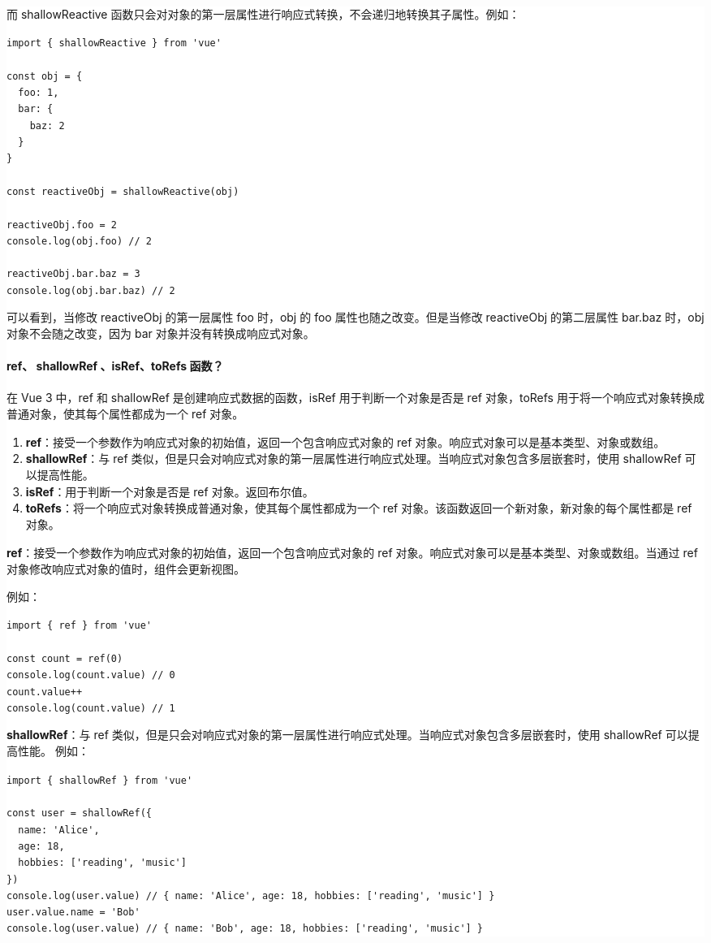 而 shallowReactive 函数只会对对象的第一层属性进行响应式转换，不会递归地转换其子属性。例如：

```
import { shallowReactive } from 'vue'

const obj = {
  foo: 1,
  bar: {
    baz: 2
  }
}

const reactiveObj = shallowReactive(obj)

reactiveObj.foo = 2
console.log(obj.foo) // 2

reactiveObj.bar.baz = 3
console.log(obj.bar.baz) // 2
```

可以看到，当修改 reactiveObj 的第一层属性 foo 时，obj 的 foo 属性也随之改变。但是当修改 reactiveObj 的第二层属性 bar.baz 时，obj 对象不会随之改变，因为 bar 对象并没有转换成响应式对象。

#### ref、 shallowRef 、isRef、toRefs 函数？

在 Vue 3 中，ref 和 shallowRef 是创建响应式数据的函数，isRef 用于判断一个对象是否是 ref 对象，toRefs 用于将一个响应式对象转换成普通对象，使其每个属性都成为一个 ref 对象。

1. **ref**：接受一个参数作为响应式对象的初始值，返回一个包含响应式对象的 ref 对象。响应式对象可以是基本类型、对象或数组。
2. **shallowRef**：与 ref 类似，但是只会对响应式对象的第一层属性进行响应式处理。当响应式对象包含多层嵌套时，使用 shallowRef 可以提高性能。
3. **isRef**：用于判断一个对象是否是 ref 对象。返回布尔值。
4. **toRefs**：将一个响应式对象转换成普通对象，使其每个属性都成为一个 ref 对象。该函数返回一个新对象，新对象的每个属性都是 ref 对象。

**ref**：接受一个参数作为响应式对象的初始值，返回一个包含响应式对象的 ref 对象。响应式对象可以是基本类型、对象或数组。当通过 ref 对象修改响应式对象的值时，组件会更新视图。

例如：

```
import { ref } from 'vue'

const count = ref(0)
console.log(count.value) // 0
count.value++
console.log(count.value) // 1
```

**shallowRef**：与 ref 类似，但是只会对响应式对象的第一层属性进行响应式处理。当响应式对象包含多层嵌套时，使用 shallowRef 可以提高性能。
例如：

```
import { shallowRef } from 'vue'

const user = shallowRef({
  name: 'Alice',
  age: 18,
  hobbies: ['reading', 'music']
})
console.log(user.value) // { name: 'Alice', age: 18, hobbies: ['reading', 'music'] }
user.value.name = 'Bob'
console.log(user.value) // { name: 'Bob', age: 18, hobbies: ['reading', 'music'] }
```
